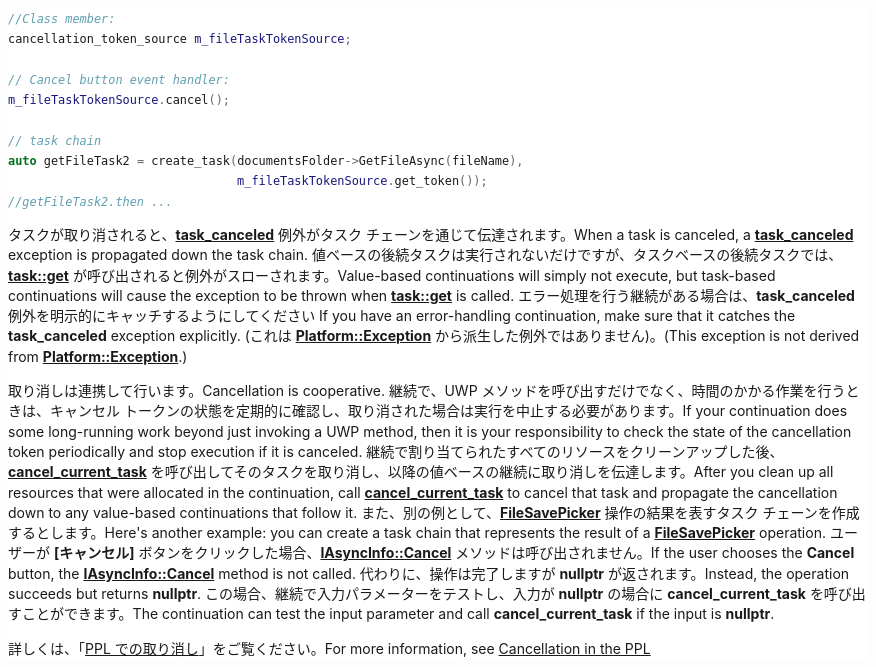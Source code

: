 ``` cpp
//Class member:
cancellation_token_source m_fileTaskTokenSource;

// Cancel button event handler:
m_fileTaskTokenSource.cancel();

// task chain
auto getFileTask2 = create_task(documentsFolder->GetFileAsync(fileName),
                                m_fileTaskTokenSource.get_token());
//getFileTask2.then ...
```

<span data-ttu-id="a5ce8-179">タスクが取り消されると、[**task\_canceled**][taskCanceled]  例外がタスク チェーンを通じて伝達されます。</span><span class="sxs-lookup"><span data-stu-id="a5ce8-179">When a task is canceled, a [**task\_canceled**][taskCanceled] exception is propagated down the task chain.</span></span> <span data-ttu-id="a5ce8-180">値ベースの後続タスクは実行されないだけですが、タスクベースの後続タスクでは、[**task::get**][taskGet] が呼び出されると例外がスローされます。</span><span class="sxs-lookup"><span data-stu-id="a5ce8-180">Value-based continuations will simply not execute, but task-based continuations will cause the exception to be thrown when [**task::get**][taskGet] is called.</span></span> <span data-ttu-id="a5ce8-181">エラー処理を行う継続がある場合は、**task\_canceled** 例外を明示的にキャッチするようにしてください </span><span class="sxs-lookup"><span data-stu-id="a5ce8-181">If you have an error-handling continuation, make sure that it catches the **task\_canceled** exception explicitly.</span></span> <span data-ttu-id="a5ce8-182">(これは [**Platform::Exception**](https://msdn.microsoft.com/library/windows/apps/xaml/hh755825.aspx) から派生した例外ではありません)。</span><span class="sxs-lookup"><span data-stu-id="a5ce8-182">(This exception is not derived from [**Platform::Exception**](https://msdn.microsoft.com/library/windows/apps/xaml/hh755825.aspx).)</span></span>

<span data-ttu-id="a5ce8-183">取り消しは連携して行います。</span><span class="sxs-lookup"><span data-stu-id="a5ce8-183">Cancellation is cooperative.</span></span> <span data-ttu-id="a5ce8-184">継続で、UWP メソッドを呼び出すだけでなく、時間のかかる作業を行うときは、キャンセル トークンの状態を定期的に確認し、取り消された場合は実行を中止する必要があります。</span><span class="sxs-lookup"><span data-stu-id="a5ce8-184">If your continuation does some long-running work beyond just invoking a UWP method, then it is your responsibility to check the state of the cancellation token periodically and stop execution if it is canceled.</span></span> <span data-ttu-id="a5ce8-185">継続で割り当てられたすべてのリソースをクリーンアップした後、[**cancel\_current\_task**](https://msdn.microsoft.com/library/windows/apps/xaml/hh749945.aspx) を呼び出してそのタスクを取り消し、以降の値ベースの継続に取り消しを伝達します。</span><span class="sxs-lookup"><span data-stu-id="a5ce8-185">After you clean up all resources that were allocated in the continuation, call [**cancel\_current\_task**](https://msdn.microsoft.com/library/windows/apps/xaml/hh749945.aspx) to cancel that task and propagate the cancellation down to any value-based continuations that follow it.</span></span> <span data-ttu-id="a5ce8-186">また、別の例として、[**FileSavePicker**](https://msdn.microsoft.com/library/windows/apps/BR207871) 操作の結果を表すタスク チェーンを作成するとします。</span><span class="sxs-lookup"><span data-stu-id="a5ce8-186">Here's another example: you can create a task chain that represents the result of a [**FileSavePicker**](https://msdn.microsoft.com/library/windows/apps/BR207871) operation.</span></span> <span data-ttu-id="a5ce8-187">ユーザーが **[キャンセル]** ボタンをクリックした場合、[**IAsyncInfo::Cancel**][IAsyncInfoCancel] メソッドは呼び出されません。</span><span class="sxs-lookup"><span data-stu-id="a5ce8-187">If the user chooses the **Cancel** button, the [**IAsyncInfo::Cancel**][IAsyncInfoCancel] method is not called.</span></span> <span data-ttu-id="a5ce8-188">代わりに、操作は完了しますが **nullptr** が返されます。</span><span class="sxs-lookup"><span data-stu-id="a5ce8-188">Instead, the operation succeeds but returns **nullptr**.</span></span> <span data-ttu-id="a5ce8-189">この場合、継続で入力パラメーターをテストし、入力が **nullptr** の場合に **cancel\_current\_task** を呼び出すことができます。</span><span class="sxs-lookup"><span data-stu-id="a5ce8-189">The continuation can test the input parameter and call **cancel\_current\_task** if the input is **nullptr**.</span></span>

<span data-ttu-id="a5ce8-190">詳しくは、「[PPL での取り消し](https://msdn.microsoft.com/library/windows/apps/xaml/dd984117.aspx)」をご覧ください。</span><span class="sxs-lookup"><span data-stu-id="a5ce8-190">For more information, see [Cancellation in the PPL](https://msdn.microsoft.com/library/windows/apps/xaml/dd984117.aspx)</span></span>


[AsyncProgramming]: <https://docs.microsoft.com/windows/uwp/threading-async/asynchronous-programming-universal-windows-platform-apps> "AsyncProgramming"
[concurrencyNamespace]: <https://docs.microsoft.com/cpp/parallel/concrt/reference/concurrency-namespace> "Concurrency 名前空間"
[createTask]: <https://docs.microsoft.com/cpp/parallel/concrt/reference/concurrency-namespace-functions#create_task> "CreateTask"
[deleteAsync]: <https://msdn.microsoft.com/library/windows/apps/BR227199> "DeleteAsync"
[IAsyncAction]: <https://msdn.microsoft.com/library/windows/apps/windows.foundation.iasyncaction.aspx> "IAsyncAction"
[IAsyncOperation]: <https://msdn.microsoft.com/library/windows/apps/BR206598> "IAsyncOperation"
[IAsyncInfo]: <https://msdn.microsoft.com/library/windows/apps/BR206587> "IAsyncInfo"
[IAsyncInfoCancel]: <https://msdn.microsoft.com/library/windows/apps/windows.foundation.iasyncinfo.cancel> "IAsyncInfoCancel"
[taskCanceled]: <https://docs.microsoft.com/cpp/parallel/concrt/reference/task-canceled-class> "TaskCancelled"
[task-class]: <https://docs.microsoft.com/cpp/parallel/concrt/reference/task-class#get> "Task Class"
[taskGet]: <https://msdn.microsoft.com/library/windows/apps/xaml/hh750017.aspx> "TaskGet"
[taskParallelism]: <https://docs.microsoft.com/cpp/parallel/concrt/task-parallelism-concurrency-runtime> "タスクの並列処理"
[taskThen]: <https://docs.microsoft.com/cpp/parallel/concrt/reference/task-class#then> "TaskThen"
[useArbitrary]: <https://msdn.microsoft.com/library/windows/apps/xaml/hh750036.aspx> "UseArbitrary"